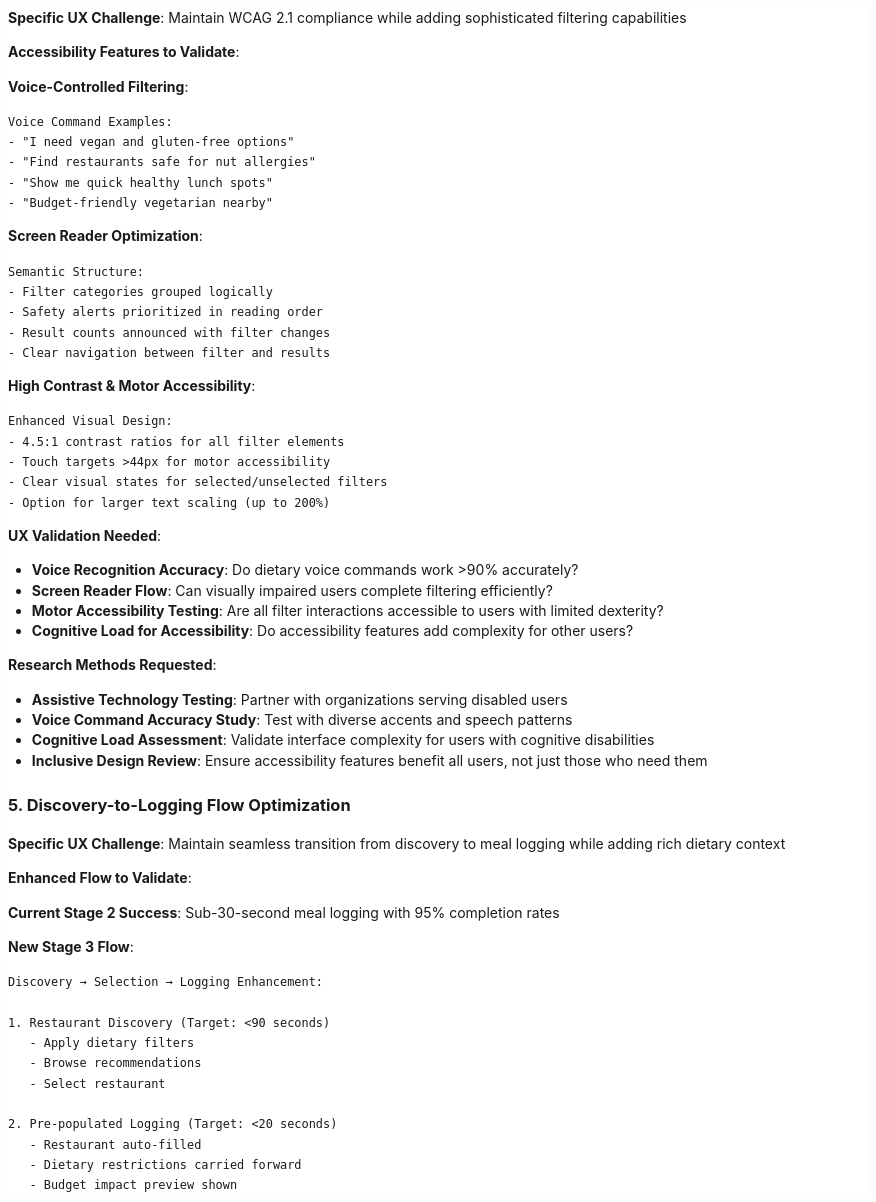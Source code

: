 **Specific UX Challenge**: Maintain WCAG 2.1 compliance while adding sophisticated filtering capabilities

**Accessibility Features to Validate**:

**Voice-Controlled Filtering**:
```
Voice Command Examples:
- "I need vegan and gluten-free options"
- "Find restaurants safe for nut allergies"
- "Show me quick healthy lunch spots"
- "Budget-friendly vegetarian nearby"
```

**Screen Reader Optimization**:
```
Semantic Structure:
- Filter categories grouped logically
- Safety alerts prioritized in reading order
- Result counts announced with filter changes
- Clear navigation between filter and results
```

**High Contrast & Motor Accessibility**:
```
Enhanced Visual Design:
- 4.5:1 contrast ratios for all filter elements
- Touch targets >44px for motor accessibility
- Clear visual states for selected/unselected filters
- Option for larger text scaling (up to 200%)
```

**UX Validation Needed**:
- **Voice Recognition Accuracy**: Do dietary voice commands work >90% accurately?
- **Screen Reader Flow**: Can visually impaired users complete filtering efficiently?
- **Motor Accessibility Testing**: Are all filter interactions accessible to users with limited dexterity?
- **Cognitive Load for Accessibility**: Do accessibility features add complexity for other users?

**Research Methods Requested**:
- **Assistive Technology Testing**: Partner with organizations serving disabled users
- **Voice Command Accuracy Study**: Test with diverse accents and speech patterns
- **Cognitive Load Assessment**: Validate interface complexity for users with cognitive disabilities
- **Inclusive Design Review**: Ensure accessibility features benefit all users, not just those who need them

### 5. Discovery-to-Logging Flow Optimization

**Specific UX Challenge**: Maintain seamless transition from discovery to meal logging while adding rich dietary context

**Enhanced Flow to Validate**:

**Current Stage 2 Success**: Sub-30-second meal logging with 95% completion rates

**New Stage 3 Flow**:
```
Discovery → Selection → Logging Enhancement:

1. Restaurant Discovery (Target: <90 seconds)
   - Apply dietary filters
   - Browse recommendations
   - Select restaurant

2. Pre-populated Logging (Target: <20 seconds)
   - Restaurant auto-filled
   - Dietary restrictions carried forward
   - Budget impact preview shown
```